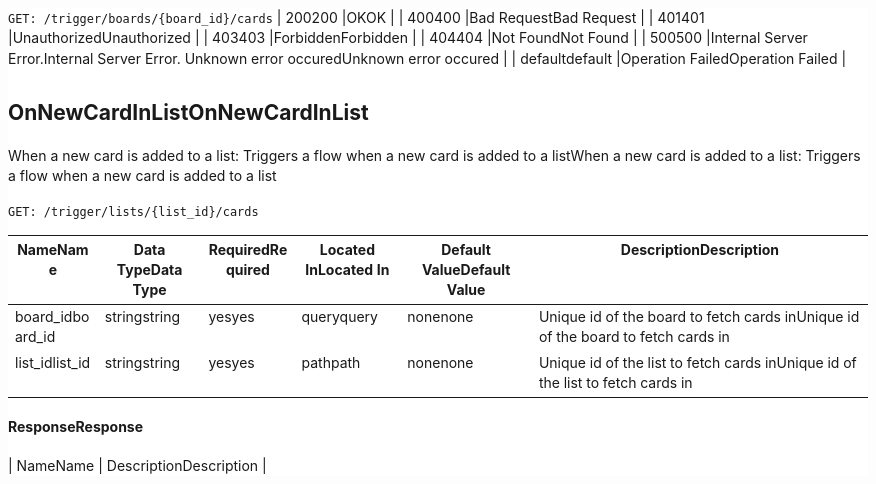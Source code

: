 ```GET: /trigger/boards/{board_id}/cards```
| <span data-ttu-id="bf4ba-175">200</span><span class="sxs-lookup"><span data-stu-id="bf4ba-175">200</span></span> |<span data-ttu-id="bf4ba-176">OK</span><span class="sxs-lookup"><span data-stu-id="bf4ba-176">OK</span></span> |
| <span data-ttu-id="bf4ba-177">400</span><span class="sxs-lookup"><span data-stu-id="bf4ba-177">400</span></span> |<span data-ttu-id="bf4ba-178">Bad Request</span><span class="sxs-lookup"><span data-stu-id="bf4ba-178">Bad Request</span></span> |
| <span data-ttu-id="bf4ba-179">401</span><span class="sxs-lookup"><span data-stu-id="bf4ba-179">401</span></span> |<span data-ttu-id="bf4ba-180">Unauthorized</span><span class="sxs-lookup"><span data-stu-id="bf4ba-180">Unauthorized</span></span> |
| <span data-ttu-id="bf4ba-181">403</span><span class="sxs-lookup"><span data-stu-id="bf4ba-181">403</span></span> |<span data-ttu-id="bf4ba-182">Forbidden</span><span class="sxs-lookup"><span data-stu-id="bf4ba-182">Forbidden</span></span> |
| <span data-ttu-id="bf4ba-183">404</span><span class="sxs-lookup"><span data-stu-id="bf4ba-183">404</span></span> |<span data-ttu-id="bf4ba-184">Not Found</span><span class="sxs-lookup"><span data-stu-id="bf4ba-184">Not Found</span></span> |
| <span data-ttu-id="bf4ba-185">500</span><span class="sxs-lookup"><span data-stu-id="bf4ba-185">500</span></span> |<span data-ttu-id="bf4ba-186">Internal Server Error.</span><span class="sxs-lookup"><span data-stu-id="bf4ba-186">Internal Server Error.</span></span> <span data-ttu-id="bf4ba-187">Unknown error occured</span><span class="sxs-lookup"><span data-stu-id="bf4ba-187">Unknown error occured</span></span> |
| <span data-ttu-id="bf4ba-188">default</span><span class="sxs-lookup"><span data-stu-id="bf4ba-188">default</span></span> |<span data-ttu-id="bf4ba-189">Operation Failed</span><span class="sxs-lookup"><span data-stu-id="bf4ba-189">Operation Failed</span></span> |

## <a name="onnewcardinlist"></a><span data-ttu-id="bf4ba-190">OnNewCardInList</span><span class="sxs-lookup"><span data-stu-id="bf4ba-190">OnNewCardInList</span></span>
<span data-ttu-id="bf4ba-191">When a new card is added to a list: Triggers a flow when a new card is added to a list</span><span class="sxs-lookup"><span data-stu-id="bf4ba-191">When a new card is added to a list: Triggers a flow when a new card is added to a list</span></span>

```GET: /trigger/lists/{list_id}/cards```

| <span data-ttu-id="bf4ba-192">Name</span><span class="sxs-lookup"><span data-stu-id="bf4ba-192">Name</span></span> | <span data-ttu-id="bf4ba-193">Data Type</span><span class="sxs-lookup"><span data-stu-id="bf4ba-193">Data Type</span></span> | <span data-ttu-id="bf4ba-194">Required</span><span class="sxs-lookup"><span data-stu-id="bf4ba-194">Required</span></span> | <span data-ttu-id="bf4ba-195">Located In</span><span class="sxs-lookup"><span data-stu-id="bf4ba-195">Located In</span></span> | <span data-ttu-id="bf4ba-196">Default Value</span><span class="sxs-lookup"><span data-stu-id="bf4ba-196">Default Value</span></span> | <span data-ttu-id="bf4ba-197">Description</span><span class="sxs-lookup"><span data-stu-id="bf4ba-197">Description</span></span> |
| --- | --- | --- | --- | --- | --- |
| <span data-ttu-id="bf4ba-198">board_id</span><span class="sxs-lookup"><span data-stu-id="bf4ba-198">board_id</span></span> |<span data-ttu-id="bf4ba-199">string</span><span class="sxs-lookup"><span data-stu-id="bf4ba-199">string</span></span> |<span data-ttu-id="bf4ba-200">yes</span><span class="sxs-lookup"><span data-stu-id="bf4ba-200">yes</span></span> |<span data-ttu-id="bf4ba-201">query</span><span class="sxs-lookup"><span data-stu-id="bf4ba-201">query</span></span> |<span data-ttu-id="bf4ba-202">none</span><span class="sxs-lookup"><span data-stu-id="bf4ba-202">none</span></span> |<span data-ttu-id="bf4ba-203">Unique id of the board to fetch cards in</span><span class="sxs-lookup"><span data-stu-id="bf4ba-203">Unique id of the board to fetch cards in</span></span> |
| <span data-ttu-id="bf4ba-204">list_id</span><span class="sxs-lookup"><span data-stu-id="bf4ba-204">list_id</span></span> |<span data-ttu-id="bf4ba-205">string</span><span class="sxs-lookup"><span data-stu-id="bf4ba-205">string</span></span> |<span data-ttu-id="bf4ba-206">yes</span><span class="sxs-lookup"><span data-stu-id="bf4ba-206">yes</span></span> |<span data-ttu-id="bf4ba-207">path</span><span class="sxs-lookup"><span data-stu-id="bf4ba-207">path</span></span> |<span data-ttu-id="bf4ba-208">none</span><span class="sxs-lookup"><span data-stu-id="bf4ba-208">none</span></span> |<span data-ttu-id="bf4ba-209">Unique id of the list to fetch cards in</span><span class="sxs-lookup"><span data-stu-id="bf4ba-209">Unique id of the list to fetch cards in</span></span> |

#### <a name="response"></a><span data-ttu-id="bf4ba-210">Response</span><span class="sxs-lookup"><span data-stu-id="bf4ba-210">Response</span></span>
| <span data-ttu-id="bf4ba-211">Name</span><span class="sxs-lookup"><span data-stu-id="bf4ba-211">Name</span></span> | <span data-ttu-id="bf4ba-212">Description</span><span class="sxs-lookup"><span data-stu-id="bf4ba-212">Description</span></span> |
```
